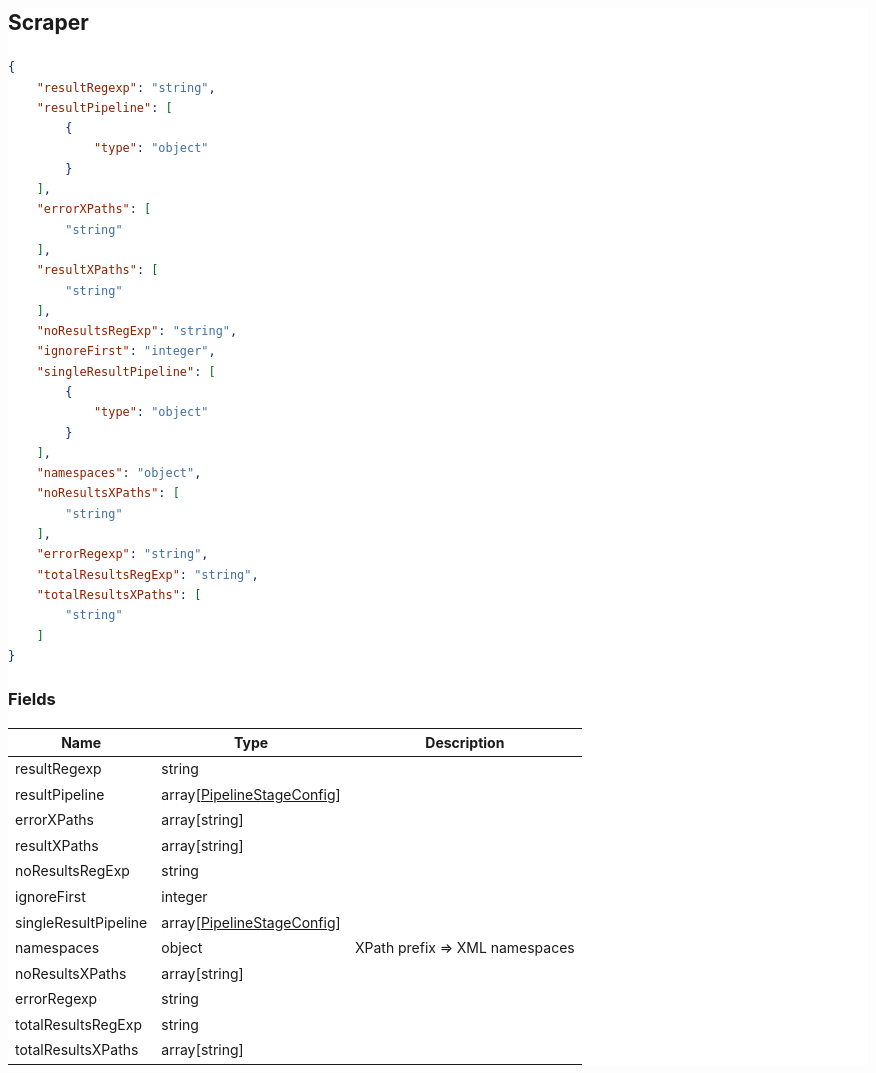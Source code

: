 	
## Scraper
```json
{
    "resultRegexp": "string",
    "resultPipeline": [
        {
            "type": "object"
        }
    ],
    "errorXPaths": [
        "string"
    ],
    "resultXPaths": [
        "string"
    ],
    "noResultsRegExp": "string",
    "ignoreFirst": "integer",
    "singleResultPipeline": [
        {
            "type": "object"
        }
    ],
    "namespaces": "object",
    "noResultsXPaths": [
        "string"
    ],
    "errorRegexp": "string",
    "totalResultsRegExp": "string",
    "totalResultsXPaths": [
        "string"
    ]
}
```
	
### Fields
Name | Type | Description
--- | --- | ---
resultRegexp | string | 
resultPipeline | array[[PipelineStageConfig](#pipelinestageconfig)] | 
errorXPaths | array[string] | 
resultXPaths | array[string] | 
noResultsRegExp | string | 
ignoreFirst | integer | 
singleResultPipeline | array[[PipelineStageConfig](#pipelinestageconfig)] | 
namespaces | object | XPath prefix =&gt; XML namespaces
noResultsXPaths | array[string] | 
errorRegexp | string | 
totalResultsRegExp | string | 
totalResultsXPaths | array[string] | 
